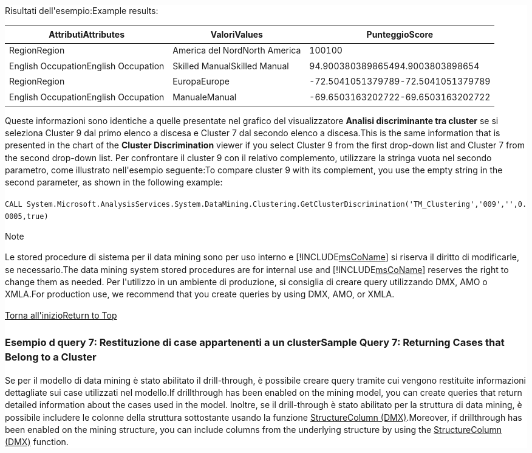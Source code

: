  <span data-ttu-id="ea6a3-280">Risultati dell'esempio:</span><span class="sxs-lookup"><span data-stu-id="ea6a3-280">Example results:</span></span>  
  
|<span data-ttu-id="ea6a3-281">Attributi</span><span class="sxs-lookup"><span data-stu-id="ea6a3-281">Attributes</span></span>|<span data-ttu-id="ea6a3-282">Valori</span><span class="sxs-lookup"><span data-stu-id="ea6a3-282">Values</span></span>|<span data-ttu-id="ea6a3-283">Punteggio</span><span class="sxs-lookup"><span data-stu-id="ea6a3-283">Score</span></span>|  
|----------------|------------|-----------|  
|<span data-ttu-id="ea6a3-284">Region</span><span class="sxs-lookup"><span data-stu-id="ea6a3-284">Region</span></span>|<span data-ttu-id="ea6a3-285">America del Nord</span><span class="sxs-lookup"><span data-stu-id="ea6a3-285">North America</span></span>|<span data-ttu-id="ea6a3-286">100</span><span class="sxs-lookup"><span data-stu-id="ea6a3-286">100</span></span>|  
|<span data-ttu-id="ea6a3-287">English Occupation</span><span class="sxs-lookup"><span data-stu-id="ea6a3-287">English Occupation</span></span>|<span data-ttu-id="ea6a3-288">Skilled Manual</span><span class="sxs-lookup"><span data-stu-id="ea6a3-288">Skilled Manual</span></span>|<span data-ttu-id="ea6a3-289">94.9003803898654</span><span class="sxs-lookup"><span data-stu-id="ea6a3-289">94.9003803898654</span></span>|  
|<span data-ttu-id="ea6a3-290">Region</span><span class="sxs-lookup"><span data-stu-id="ea6a3-290">Region</span></span>|<span data-ttu-id="ea6a3-291">Europa</span><span class="sxs-lookup"><span data-stu-id="ea6a3-291">Europe</span></span>|<span data-ttu-id="ea6a3-292">-72.5041051379789</span><span class="sxs-lookup"><span data-stu-id="ea6a3-292">-72.5041051379789</span></span>|  
|<span data-ttu-id="ea6a3-293">English Occupation</span><span class="sxs-lookup"><span data-stu-id="ea6a3-293">English Occupation</span></span>|<span data-ttu-id="ea6a3-294">Manuale</span><span class="sxs-lookup"><span data-stu-id="ea6a3-294">Manual</span></span>|<span data-ttu-id="ea6a3-295">-69.6503163202722</span><span class="sxs-lookup"><span data-stu-id="ea6a3-295">-69.6503163202722</span></span>|  
  
 <span data-ttu-id="ea6a3-296">Queste informazioni sono identiche a quelle presentate nel grafico del visualizzatore **Analisi discriminante tra cluster** se si seleziona Cluster 9 dal primo elenco a discesa e Cluster 7 dal secondo elenco a discesa.</span><span class="sxs-lookup"><span data-stu-id="ea6a3-296">This is the same information that is presented in the chart of the **Cluster Discrimination** viewer if you select Cluster 9 from the first drop-down list and Cluster 7 from the second drop-down list.</span></span> <span data-ttu-id="ea6a3-297">Per confrontare il cluster 9 con il relativo complemento, utilizzare la stringa vuota nel secondo parametro, come illustrato nell'esempio seguente:</span><span class="sxs-lookup"><span data-stu-id="ea6a3-297">To compare cluster 9 with its complement, you use the empty string in the second parameter, as shown in the following example:</span></span>  
  
```  
CALL System.Microsoft.AnalysisServices.System.DataMining.Clustering.GetClusterDiscrimination('TM_Clustering','009','',0.0005,true)  
```  
  
> [!NOTE]  
>  <span data-ttu-id="ea6a3-298">Le stored procedure di sistema per il data mining sono per uso interno e [!INCLUDE[msCoName](../../includes/msconame-md.md)] si riserva il diritto di modificarle, se necessario.</span><span class="sxs-lookup"><span data-stu-id="ea6a3-298">The data mining system stored procedures are for internal use and [!INCLUDE[msCoName](../../includes/msconame-md.md)] reserves the right to change them as needed.</span></span> <span data-ttu-id="ea6a3-299">Per l'utilizzo in un ambiente di produzione, si consiglia di creare query utilizzando DMX, AMO o XMLA.</span><span class="sxs-lookup"><span data-stu-id="ea6a3-299">For production use, we recommend that you create queries by using DMX, AMO, or XMLA.</span></span>  
  
 [<span data-ttu-id="ea6a3-300">Torna all'inizio</span><span class="sxs-lookup"><span data-stu-id="ea6a3-300">Return to Top</span></span>](#bkmk_top2)  
  
###  <a name="sample-query-7-returning-cases-that-belong-to-a-cluster"></a><a name="bkmk_Query7"></a> <span data-ttu-id="ea6a3-301">Esempio d query 7: Restituzione di case appartenenti a un cluster</span><span class="sxs-lookup"><span data-stu-id="ea6a3-301">Sample Query 7: Returning Cases that Belong to a Cluster</span></span>  
 <span data-ttu-id="ea6a3-302">Se per il modello di data mining è stato abilitato il drill-through, è possibile creare query tramite cui vengono restituite informazioni dettagliate sui case utilizzati nel modello.</span><span class="sxs-lookup"><span data-stu-id="ea6a3-302">If drillthrough has been enabled on the mining model, you can create queries that return detailed information about the cases used in the model.</span></span> <span data-ttu-id="ea6a3-303">Inoltre, se il drill-through è stato abilitato per la struttura di data mining, è possibile includere le colonne della struttura sottostante usando la funzione [StructureColumn &#40;DMX&#41;](/sql/dmx/structurecolumn-dmx).</span><span class="sxs-lookup"><span data-stu-id="ea6a3-303">Moreover, if drillthrough has been enabled on the mining structure, you can include columns from the underlying structure by using the [StructureColumn &#40;DMX&#41;](/sql/dmx/structurecolumn-dmx) function.</span></span>  
  